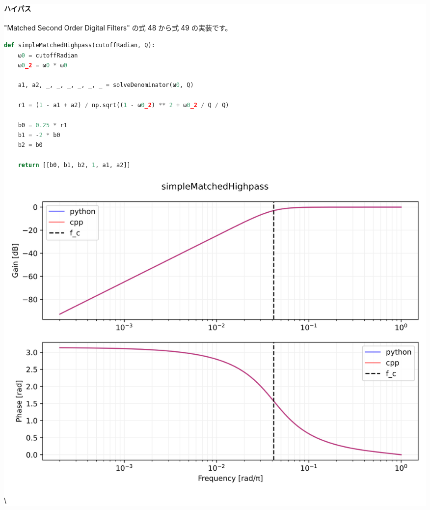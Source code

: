 #### ハイパス
"Matched Second Order Digital Filters" の式 48 から式 49 の実装です。

```python
def simpleMatchedHighpass(cutoffRadian, Q):
    ω0 = cutoffRadian
    ω0_2 = ω0 * ω0

    a1, a2, _, _, _, _, _, _ = solveDenominator(ω0, Q)

    r1 = (1 - a1 + a2) / np.sqrt((1 - ω0_2) ** 2 + ω0_2 / Q / Q)

    b0 = 0.25 * r1
    b1 = -2 * b0
    b2 = b0

    return [[b0, b1, b2, 1, a1, a2]]
```

![Simple matched highpass filter frequency response.](img/simpleMatchedHighpass.svg)\

